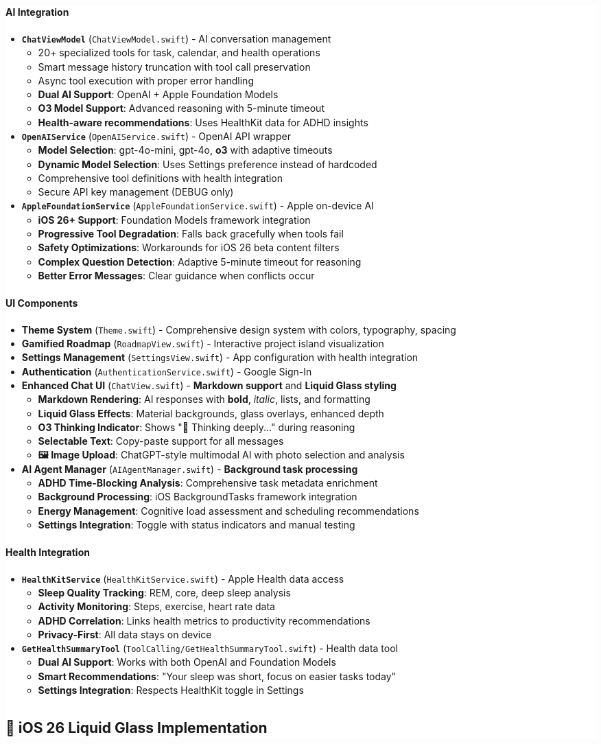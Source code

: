 
#### AI Integration
- **`ChatViewModel`** (`ChatViewModel.swift`) - AI conversation management
  - 20+ specialized tools for task, calendar, and health operations
  - Smart message history truncation with tool call preservation
  - Async tool execution with proper error handling
  - **Dual AI Support**: OpenAI + Apple Foundation Models
  - **O3 Model Support**: Advanced reasoning with 5-minute timeout
  - **Health-aware recommendations**: Uses HealthKit data for ADHD insights
- **`OpenAIService`** (`OpenAIService.swift`) - OpenAI API wrapper
  - **Model Selection**: gpt-4o-mini, gpt-4o, **o3** with adaptive timeouts
  - **Dynamic Model Selection**: Uses Settings preference instead of hardcoded
  - Comprehensive tool definitions with health integration
  - Secure API key management (DEBUG only)
- **`AppleFoundationService`** (`AppleFoundationService.swift`) - Apple on-device AI
  - **iOS 26+ Support**: Foundation Models framework integration
  - **Progressive Tool Degradation**: Falls back gracefully when tools fail
  - **Safety Optimizations**: Workarounds for iOS 26 beta content filters
  - **Complex Question Detection**: Adaptive 5-minute timeout for reasoning
  - **Better Error Messages**: Clear guidance when conflicts occur

#### UI Components
- **Theme System** (`Theme.swift`) - Comprehensive design system with colors, typography, spacing
- **Gamified Roadmap** (`RoadmapView.swift`) - Interactive project island visualization
- **Settings Management** (`SettingsView.swift`) - App configuration with health integration
- **Authentication** (`AuthenticationService.swift`) - Google Sign-In
- **Enhanced Chat UI** (`ChatView.swift`) - **Markdown support** and **Liquid Glass styling**
  - **Markdown Rendering**: AI responses with **bold**, *italic*, lists, and formatting
  - **Liquid Glass Effects**: Material backgrounds, glass overlays, enhanced depth
  - **O3 Thinking Indicator**: Shows "🧠 Thinking deeply..." during reasoning
  - **Selectable Text**: Copy-paste support for all messages
  - **🖼️ Image Upload**: ChatGPT-style multimodal AI with photo selection and analysis
- **AI Agent Manager** (`AIAgentManager.swift`) - **Background task processing**
  - **ADHD Time-Blocking Analysis**: Comprehensive task metadata enrichment
  - **Background Processing**: iOS BackgroundTasks framework integration
  - **Energy Management**: Cognitive load assessment and scheduling recommendations
  - **Settings Integration**: Toggle with status indicators and manual testing

#### Health Integration
- **`HealthKitService`** (`HealthKitService.swift`) - Apple Health data access
  - **Sleep Quality Tracking**: REM, core, deep sleep analysis
  - **Activity Monitoring**: Steps, exercise, heart rate data
  - **ADHD Correlation**: Links health metrics to productivity recommendations
  - **Privacy-First**: All data stays on device
- **`GetHealthSummaryTool`** (`ToolCalling/GetHealthSummaryTool.swift`) - Health data tool
  - **Dual AI Support**: Works with both OpenAI and Foundation Models
  - **Smart Recommendations**: "Your sleep was short, focus on easier tasks today"
  - **Settings Integration**: Respects HealthKit toggle in Settings

## 🌟 iOS 26 Liquid Glass Implementation
